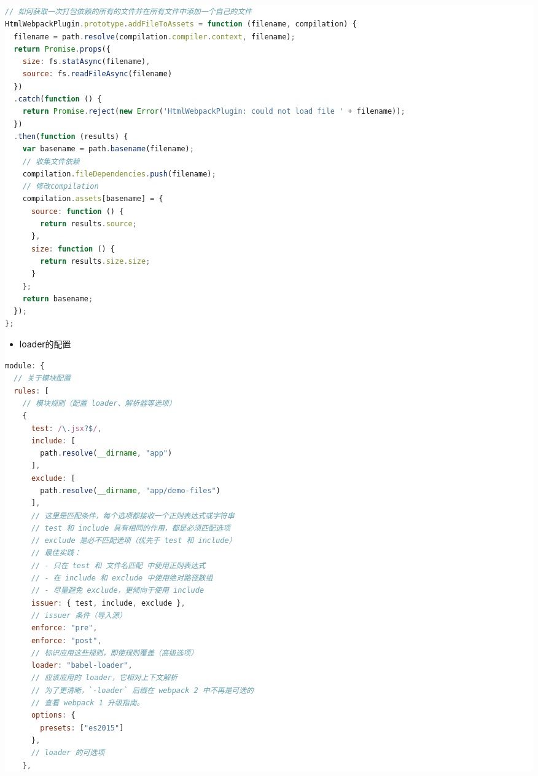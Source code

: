 ```javascript
// 如何获取一次打包依赖的所有的文件并在所有文件中添加一个自己的文件
HtmlWebpackPlugin.prototype.addFileToAssets = function (filename, compilation) {
  filename = path.resolve(compilation.compiler.context, filename);
  return Promise.props({
    size: fs.statAsync(filename),
    source: fs.readFileAsync(filename)
  })
  .catch(function () {
    return Promise.reject(new Error('HtmlWebpackPlugin: could not load file ' + filename));
  })
  .then(function (results) {
    var basename = path.basename(filename);
    // 收集文件依赖
    compilation.fileDependencies.push(filename);
    // 修改compilation
    compilation.assets[basename] = {
      source: function () {
        return results.source;
      },
      size: function () {
        return results.size.size;
      }
    };
    return basename;
  });
};
```

- loader的配置

```javascript
module: {
  // 关于模块配置
  rules: [
    // 模块规则（配置 loader、解析器等选项）
    {
      test: /\.jsx?$/,
      include: [
        path.resolve(__dirname, "app")
      ],
      exclude: [
        path.resolve(__dirname, "app/demo-files")
      ],
      // 这里是匹配条件，每个选项都接收一个正则表达式或字符串
      // test 和 include 具有相同的作用，都是必须匹配选项
      // exclude 是必不匹配选项（优先于 test 和 include）
      // 最佳实践：
      // - 只在 test 和 文件名匹配 中使用正则表达式
      // - 在 include 和 exclude 中使用绝对路径数组
      // - 尽量避免 exclude，更倾向于使用 include
      issuer: { test, include, exclude },
      // issuer 条件（导入源）
      enforce: "pre",
      enforce: "post",
      // 标识应用这些规则，即使规则覆盖（高级选项）
      loader: "babel-loader",
      // 应该应用的 loader，它相对上下文解析
      // 为了更清晰，`-loader` 后缀在 webpack 2 中不再是可选的
      // 查看 webpack 1 升级指南。
      options: {
        presets: ["es2015"]
      },
      // loader 的可选项
    },
```